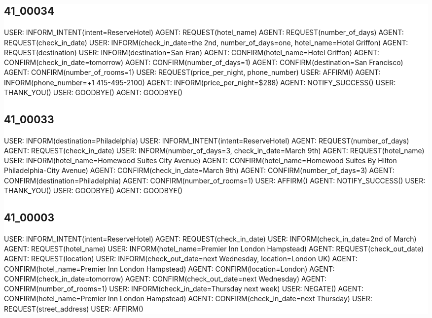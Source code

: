 ## 41_00034
USER: INFORM_INTENT(intent=ReserveHotel)
AGENT: REQUEST(hotel_name)
AGENT: REQUEST(number_of_days)
AGENT: REQUEST(check_in_date)
USER: INFORM(check_in_date=the 2nd, number_of_days=one, hotel_name=Hotel Griffon)
AGENT: REQUEST(destination)
USER: INFORM(destination=San Fran)
AGENT: CONFIRM(hotel_name=Hotel Griffon)
AGENT: CONFIRM(check_in_date=tomorrow)
AGENT: CONFIRM(number_of_days=1)
AGENT: CONFIRM(destination=San Francisco)
AGENT: CONFIRM(number_of_rooms=1)
USER: REQUEST(price_per_night, phone_number)
USER: AFFIRM()
AGENT: INFORM(phone_number=+1 415-495-2100)
AGENT: INFORM(price_per_night=$288)
AGENT: NOTIFY_SUCCESS()
USER: THANK_YOU()
USER: GOODBYE()
AGENT: GOODBYE()

## 41_00033
USER: INFORM(destination=Philadelphia)
USER: INFORM_INTENT(intent=ReserveHotel)
AGENT: REQUEST(number_of_days)
AGENT: REQUEST(check_in_date)
USER: INFORM(number_of_days=3, check_in_date=March 9th)
AGENT: REQUEST(hotel_name)
USER: INFORM(hotel_name=Homewood Suites City Avenue)
AGENT: CONFIRM(hotel_name=Homewood Suites By Hilton Philadelphia-City Avenue)
AGENT: CONFIRM(check_in_date=March 9th)
AGENT: CONFIRM(number_of_days=3)
AGENT: CONFIRM(destination=Philadelphia)
AGENT: CONFIRM(number_of_rooms=1)
USER: AFFIRM()
AGENT: NOTIFY_SUCCESS()
USER: THANK_YOU()
USER: GOODBYE()
AGENT: GOODBYE()

## 41_00003
USER: INFORM_INTENT(intent=ReserveHotel)
AGENT: REQUEST(check_in_date)
USER: INFORM(check_in_date=2nd of March)
AGENT: REQUEST(hotel_name)
USER: INFORM(hotel_name=Premier Inn London Hampstead)
AGENT: REQUEST(check_out_date)
AGENT: REQUEST(location)
USER: INFORM(check_out_date=next Wednesday, location=London UK)
AGENT: CONFIRM(hotel_name=Premier Inn London Hampstead)
AGENT: CONFIRM(location=London)
AGENT: CONFIRM(check_in_date=tomorrow)
AGENT: CONFIRM(check_out_date=next Wednesday)
AGENT: CONFIRM(number_of_rooms=1)
USER: INFORM(check_in_date=Thursday next week)
USER: NEGATE()
AGENT: CONFIRM(hotel_name=Premier Inn London Hampstead)
AGENT: CONFIRM(check_in_date=next Thursday)
USER: REQUEST(street_address)
USER: AFFIRM()
